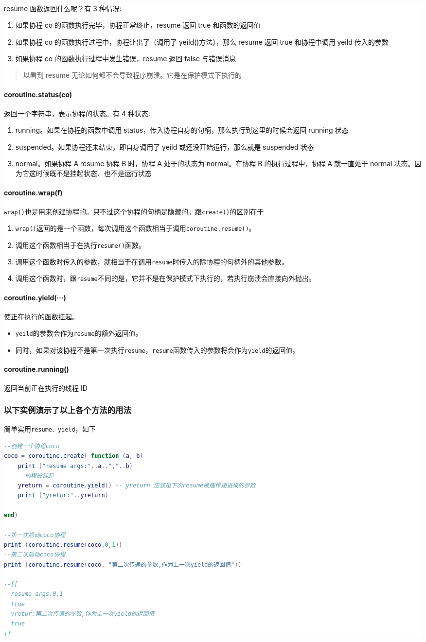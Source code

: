 resume 函数返回什么呢？有 3 种情况:

1. 如果协程 co 的函数执行完毕，协程正常终止，resume 返回 true 和函数的返回值

2. 如果协程 co 的函数执行过程中，协程让出了（调用了 yeild()方法），那么 resume 返回 true 和协程中调用 yeild 传入的参数

3. 如果协程 co 的函数执行过程中发生错误，resume 返回 false 与错误消息

> 以看到 resume 无论如何都不会导致程序崩溃。它是在保护模式下执行的

#### coroutine.status(co)

返回一个字符串，表示协程的状态。有 4 种状态:

1. running。如果在协程的函数中调用 status，传入协程自身的句柄，那么执行到这里的时候会返回 running 状态

2. suspended。如果协程还未结束，即自身调用了 yeild 或还没开始运行，那么就是 suspended 状态

3. normal。如果协程 A resume 协程 B 时，协程 A 处于的状态为 normal。在协程 B 的执行过程中，协程 A 就一直处于 normal 状态。因为它这时候既不是挂起状态、也不是运行状态

#### coroutine.wrap(f)

`wrap()`也是用来创建协程的。只不过这个协程的句柄是隐藏的。跟`create()`的区别在于

1. `wrap()`返回的是一个函数，每次调用这个函数相当于调用`coroutine.resume()`。

2. 调用这个函数相当于在执行`resume()`函数。

3. 调用这个函数时传入的参数，就相当于在调用`resume`时传入的除协程的句柄外的其他参数。

4. 调用这个函数时，跟`resume`不同的是，它并不是在保护模式下执行的，若执行崩溃会直接向外抛出。

#### coroutine.yield(···)

使正在执行的函数挂起。

- `yeild`的参数会作为`resume`的额外返回值。

- 同时，如果对该协程不是第一次执行`resume`，`resume`函数传入的参数将会作为`yield`的返回值。

#### coroutine.running()

返回当前正在执行的线程 ID

### 以下实例演示了以上各个方法的用法

简单实用`resume、yield`，如下

```lua
--创建一个协程coco
coco = coroutine.create( function (a, b)
    print ("resume args:"..a..","..b)
    --协程被挂起
    yreturn = coroutine.yield() -- yreturn 应该是下次resume唤醒传递进来的参数
    print ("yretur:"..yreturn)

end)

--第一次启动coco协程
print (coroutine.resume(coco,0,1))
--第二次启动coco协程
print (coroutine.resume(coco, "第二次传递的参数,作为上一次yield的返回值"))

--[[
  resume args:0,1
  true
  yretur:第二次传递的参数,作为上一次yield的返回值
  true
]]
```
